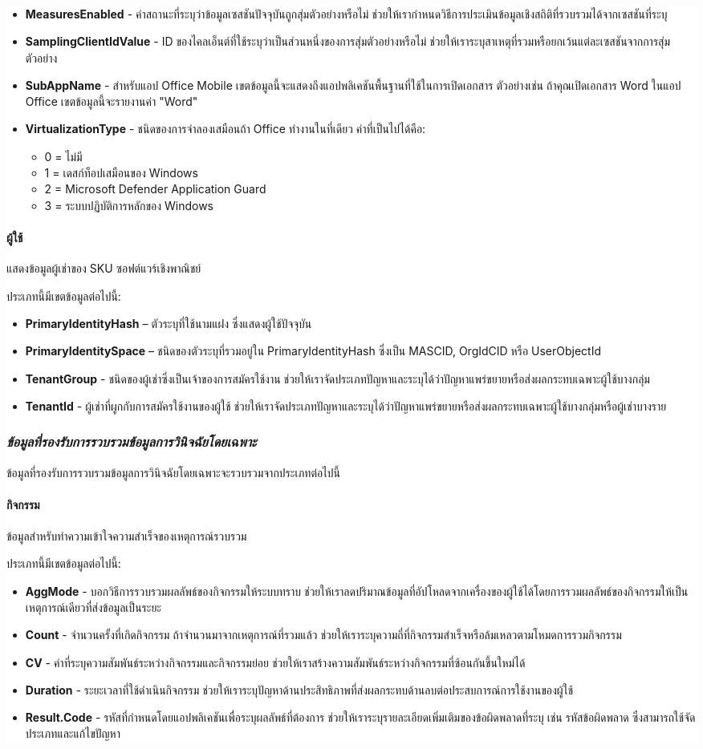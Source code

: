   - **MeasuresEnabled** - ค่าสถานะที่ระบุว่าข้อมูลเซสชันปัจจุบันถูกสุ่มตัวอย่างหรือไม่ ช่วยให้เรากำหนดวิธีการประเมินข้อมูลเชิงสถิติที่รวบรวมได้จากเซสชันที่ระบุ

  - **SamplingClientIdValue** - ID ของไคลเอ็นต์ที่ใช้ระบุว่าเป็นส่วนหนึ่งของการสุ่มตัวอย่างหรือไม่ ช่วยให้เราระบุสาเหตุที่รวมหรือยกเว้นแต่ละเซสชันจากการสุ่มตัวอย่าง
  
 - **SubAppName** - สำหรับแอป Office Mobile เขตข้อมูลนี้จะแสดงถึงแอปพลิเคชันพื้นฐานที่ใช้ในการเปิดเอกสาร ตัวอย่างเช่น ถ้าคุณเปิดเอกสาร Word ในแอป Office เขตข้อมูลนี้จะรายงานค่า "Word"

 - **VirtualizationType** - ชนิดของการจำลองเสมือนถ้า Office ทำงานในที่เดียว ค่าที่เป็นไปได้คือ: 
    - 0 = ไม่มี
    - 1 = เดสก์ท็อปเสมือนของ Windows
    - 2 = Microsoft Defender Application Guard
    - 3 = ระบบปฏิบัติการหลักของ Windows

#### <a name="user"></a>ผู้ใช้

แสดงข้อมูลผู้เช่าของ SKU ซอฟต์แวร์เชิงพาณิชย์

ประเภทนี้มีเขตข้อมูลต่อไปนี้:

  - **PrimaryIdentityHash** – ตัวระบุที่ใช้นามแฝง ซึ่งแสดงผู้ใช้ปัจจุบัน

  - **PrimaryIdentitySpace** – ชนิดของตัวระบุที่รวมอยู่ใน PrimaryIdentityHash ซึ่งเป็น MASCID, OrgIdCID หรือ UserObjectId

  - **TenantGroup** - ชนิดของผู้เช่าซึ่งเป็นเจ้าของการสมัครใช้งาน ช่วยให้เราจัดประเภทปัญหาและระบุได้ว่าปัญหาแพร่ขยายหรือส่งผลกระทบเฉพาะผู้ใช้บางกลุ่ม

  - **TenantId** - ผู้เช่าที่ผูกกับการสมัครใช้งานของผู้ใช้ ช่วยให้เราจัดประเภทปัญหาและระบุได้ว่าปัญหาแพร่ขยายหรือส่งผลกระทบเฉพาะผู้ใช้บางกลุ่มหรือผู้เช่าบางราย

### <a name="information-that-specifically-supports-diagnostic-data-collection"></a>*ข้อมูลที่รองรับการรวบรวมข้อมูลการวินิจฉัยโดยเฉพาะ*

ข้อมูลที่รองรับการรวบรวมข้อมูลการวินิจฉัยโดยเฉพาะจะรวบรวมจากประเภทต่อไปนี้

#### <a name="activity"></a>กิจกรรม

ข้อมูลสำหรับทำความเข้าใจความสำเร็จของเหตุการณ์รวบรวม

ประเภทนี้มีเขตข้อมูลต่อไปนี้:

  - **AggMode** - บอกวิธีการรวบรวมผลลัพธ์ของกิจกรรมให้ระบบทราบ ช่วยให้เราลดปริมาณข้อมูลที่อัปโหลดจากเครื่องของผู้ใช้ได้โดยการรวมผลลัพธ์ของกิจกรรมให้เป็นเหตุการณ์เดียวที่ส่งข้อมูลเป็นระยะ

  - **Count** - จำนวนครั้งที่เกิดกิจกรรม ถ้าจำนวนมาจากเหตุการณ์ที่รวมแล้ว ช่วยให้เราระบุความถี่ที่กิจกรรมสำเร็จหรือล้มเหลวตามโหมดการรวมกิจกรรม

  - **CV** - ค่าที่ระบุความสัมพันธ์ระหว่างกิจกรรมและกิจกรรมย่อย ช่วยให้เราสร้างความสัมพันธ์ระหว่างกิจกรรมที่ซ้อนกันขึ้นใหม่ได้

  - **Duration** - ระยะเวลาที่ใช้ดำเนินกิจกรรม ช่วยให้เราระบุปัญหาด้านประสิทธิภาพที่ส่งผลกระทบด้านลบต่อประสบการณ์การใช้งานของผู้ใช้

  - **Result.Code** - รหัสที่กำหนดโดยแอปพลิเคชันเพื่อระบุผลลัพธ์ที่ต้องการ ช่วยให้เราระบุรายละเอียดเพิ่มเติมของข้อผิดพลาดที่ระบุ เช่น รหัสข้อผิดพลาด ซึ่งสามารถใช้จัดประเภทและแก้ไขปัญหา
